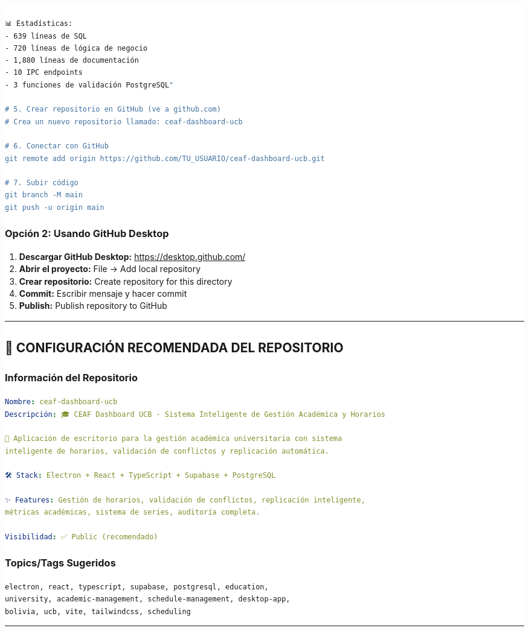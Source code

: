 ```bash

📊 Estadísticas:
- 639 líneas de SQL
- 720 líneas de lógica de negocio  
- 1,880 líneas de documentación
- 10 IPC endpoints
- 3 funciones de validación PostgreSQL"

# 5. Crear repositorio en GitHub (ve a github.com)
# Crea un nuevo repositorio llamado: ceaf-dashboard-ucb

# 6. Conectar con GitHub
git remote add origin https://github.com/TU_USUARIO/ceaf-dashboard-ucb.git

# 7. Subir código
git branch -M main
git push -u origin main
```

### **Opción 2: Usando GitHub Desktop**

1. **Descargar GitHub Desktop:** https://desktop.github.com/
2. **Abrir el proyecto:** File → Add local repository
3. **Crear repositorio:** Create repository for this directory
4. **Commit:** Escribir mensaje y hacer commit
5. **Publish:** Publish repository to GitHub

---

## 📝 **CONFIGURACIÓN RECOMENDADA DEL REPOSITORIO**

### **Información del Repositorio**

```yaml
Nombre: ceaf-dashboard-ucb
Descripción: 🎓 CEAF Dashboard UCB - Sistema Inteligente de Gestión Académica y Horarios

📱 Aplicación de escritorio para la gestión académica universitaria con sistema 
inteligente de horarios, validación de conflictos y replicación automática.

🛠️ Stack: Electron + React + TypeScript + Supabase + PostgreSQL

✨ Features: Gestión de horarios, validación de conflictos, replicación inteligente, 
métricas académicas, sistema de series, auditoría completa.

Visibilidad: ✅ Public (recomendado)
```

### **Topics/Tags Sugeridos**

```
electron, react, typescript, supabase, postgresql, education, 
university, academic-management, schedule-management, desktop-app,
bolivia, ucb, vite, tailwindcss, scheduling
```

---